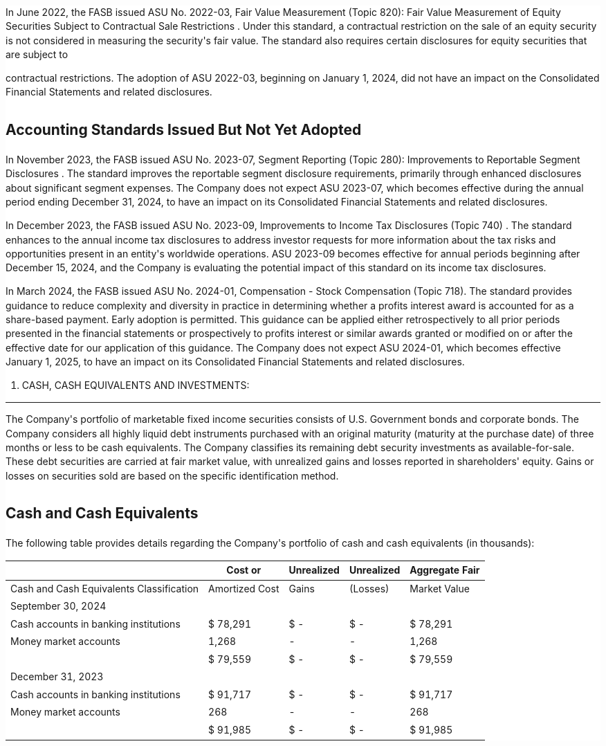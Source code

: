 In June 2022, the FASB issued ASU No. 2022-03, Fair Value Measurement (Topic 820): Fair Value Measurement of Equity Securities Subject to Contractual Sale Restrictions . Under this standard, a contractual restriction on the sale of an equity security is not considered in measuring the security's fair value. The standard also requires certain disclosures for equity securities that are subject to

contractual restrictions. The adoption of ASU 2022-03, beginning on January 1, 2024, did not have an impact on the Consolidated Financial Statements and related disclosures.

Accounting Standards Issued But Not Yet Adopted
-----------------------------------------------

In November 2023, the FASB issued ASU No. 2023-07, Segment Reporting (Topic 280): Improvements to Reportable Segment Disclosures . The standard improves the reportable segment disclosure requirements, primarily through enhanced disclosures about significant segment expenses. The Company does not expect ASU 2023-07, which becomes effective during the annual period ending December 31, 2024, to have an impact on its Consolidated Financial Statements and related disclosures.

In December 2023, the FASB issued ASU No. 2023-09, Improvements to Income Tax Disclosures (Topic 740) . The standard enhances to the annual income tax disclosures to address investor requests for more information about the tax risks and opportunities present in an entity's worldwide operations. ASU 2023-09 becomes effective for annual periods beginning after December 15, 2024, and the Company is evaluating the potential impact of this standard on its income tax disclosures.

In March 2024, the FASB issued ASU No. 2024-01, Compensation - Stock Compensation (Topic 718). The standard provides guidance to reduce complexity and diversity in practice in determining whether a profits interest award is accounted for as a share-based payment. Early adoption is permitted. This guidance can be applied either retrospectively to all prior periods presented in the financial statements or prospectively to profits interest or similar awards granted or modified on or after the effective date for our application of this guidance. The Company does not expect ASU 2024-01, which becomes effective January 1, 2025, to have an impact on its Consolidated Financial Statements and related disclosures.

1. CASH, CASH EQUIVALENTS AND INVESTMENTS:

---

The Company's portfolio of marketable fixed income securities consists of U.S. Government bonds and corporate bonds. The Company considers all highly liquid debt instruments purchased with an original maturity (maturity at the purchase date) of three months or less to be cash equivalents. The Company classifies its remaining debt security investments as available-for-sale. These debt securities are carried at fair market value, with unrealized gains and losses reported in shareholders' equity. Gains or losses on securities sold are based on the specific identification method.

Cash and Cash Equivalents
-------------------------

The following table provides details regarding the Company's portfolio of cash and cash equivalents (in thousands):

| | Cost or | Unrealized | Unrealized | Aggregate Fair |
| --- | --- | --- | --- | --- |
| Cash and Cash Equivalents Classification | Amortized Cost | Gains | (Losses) | Market Value |
| September 30, 2024 | | | | |
| Cash accounts in banking institutions | $ 78,291 | $ - | $ - | $ 78,291 |
| Money market accounts | 1,268 | - | - | 1,268 |
| | $ 79,559 | $ - | $ - | $ 79,559 |
| December 31, 2023 | | | | |
| Cash accounts in banking institutions | $ 91,717 | $ - | $ - | $ 91,717 |
| Money market accounts | 268 | - | - | 268 |
| | $ 91,985 | $ - | $ - | $ 91,985 |
